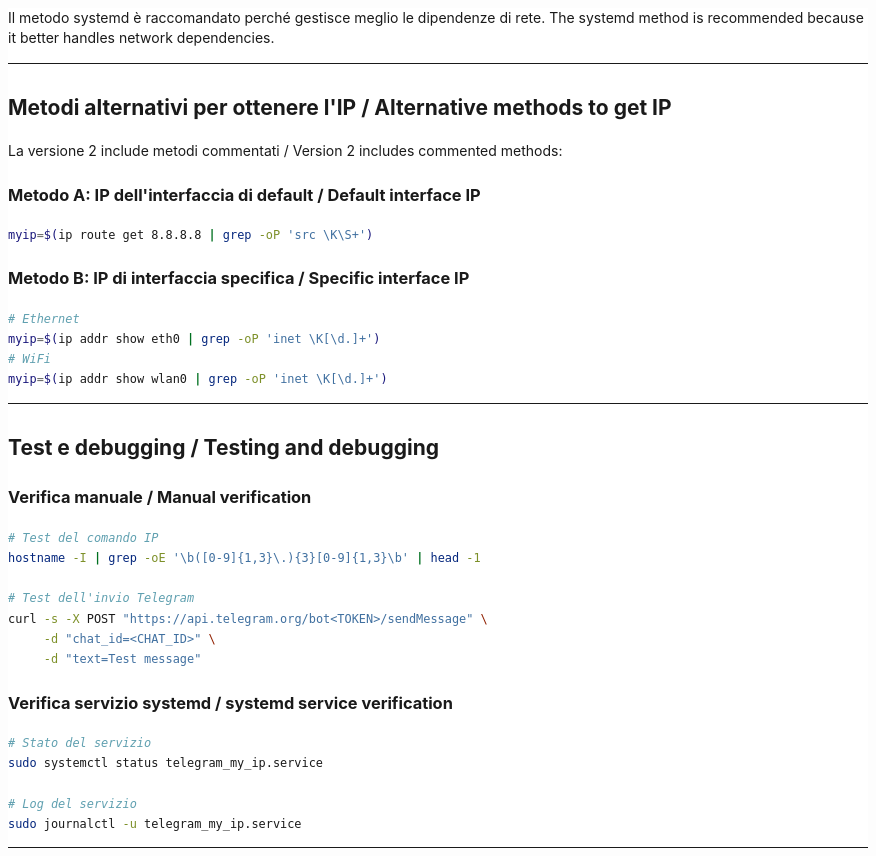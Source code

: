 Il metodo systemd è raccomandato perché gestisce meglio le dipendenze di rete.
The systemd method is recommended because it better handles network dependencies.

---

## Metodi alternativi per ottenere l'IP / Alternative methods to get IP

La versione 2 include metodi commentati / Version 2 includes commented methods:

### Metodo A: IP dell'interfaccia di default / Default interface IP
```bash
myip=$(ip route get 8.8.8.8 | grep -oP 'src \K\S+')
```

### Metodo B: IP di interfaccia specifica / Specific interface IP
```bash
# Ethernet
myip=$(ip addr show eth0 | grep -oP 'inet \K[\d.]+')
# WiFi  
myip=$(ip addr show wlan0 | grep -oP 'inet \K[\d.]+')
```

---

## Test e debugging / Testing and debugging

### Verifica manuale / Manual verification
```bash
# Test del comando IP
hostname -I | grep -oE '\b([0-9]{1,3}\.){3}[0-9]{1,3}\b' | head -1

# Test dell'invio Telegram
curl -s -X POST "https://api.telegram.org/bot<TOKEN>/sendMessage" \
     -d "chat_id=<CHAT_ID>" \
     -d "text=Test message"
```

### Verifica servizio systemd / systemd service verification
```bash
# Stato del servizio
sudo systemctl status telegram_my_ip.service

# Log del servizio  
sudo journalctl -u telegram_my_ip.service
```

---
